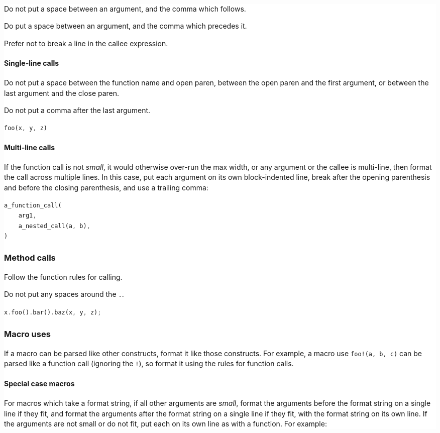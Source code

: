 Do not put a space between an argument, and the comma which follows.

Do put a space between an argument, and the comma which precedes it.

Prefer not to break a line in the callee expression.

#### Single-line calls

Do not put a space between the function name and open paren, between the open
paren and the first argument, or between the last argument and the close paren.

Do not put a comma after the last argument.

```rust
foo(x, y, z)
```

#### Multi-line calls

If the function call is not *small*, it would otherwise over-run the max width,
or any argument or the callee is multi-line, then format the call across
multiple lines. In this case, put each argument on its own block-indented line,
break after the opening parenthesis and before the closing parenthesis,
and use a trailing comma:

```rust
a_function_call(
    arg1,
    a_nested_call(a, b),
)
```


### Method calls

Follow the function rules for calling.

Do not put any spaces around the `.`.

```rust
x.foo().bar().baz(x, y, z);
```


### Macro uses

If a macro can be parsed like other constructs, format it like those
constructs. For example, a macro use `foo!(a, b, c)` can be parsed like a
function call (ignoring the `!`), so format it using the rules for function
calls.

#### Special case macros

For macros which take a format string, if all other arguments are *small*,
format the arguments before the format string on a single line if they fit, and
format the arguments after the format string on a single line if they fit, with
the format string on its own line. If the arguments are not small or do not
fit, put each on its own line as with a function. For example:
